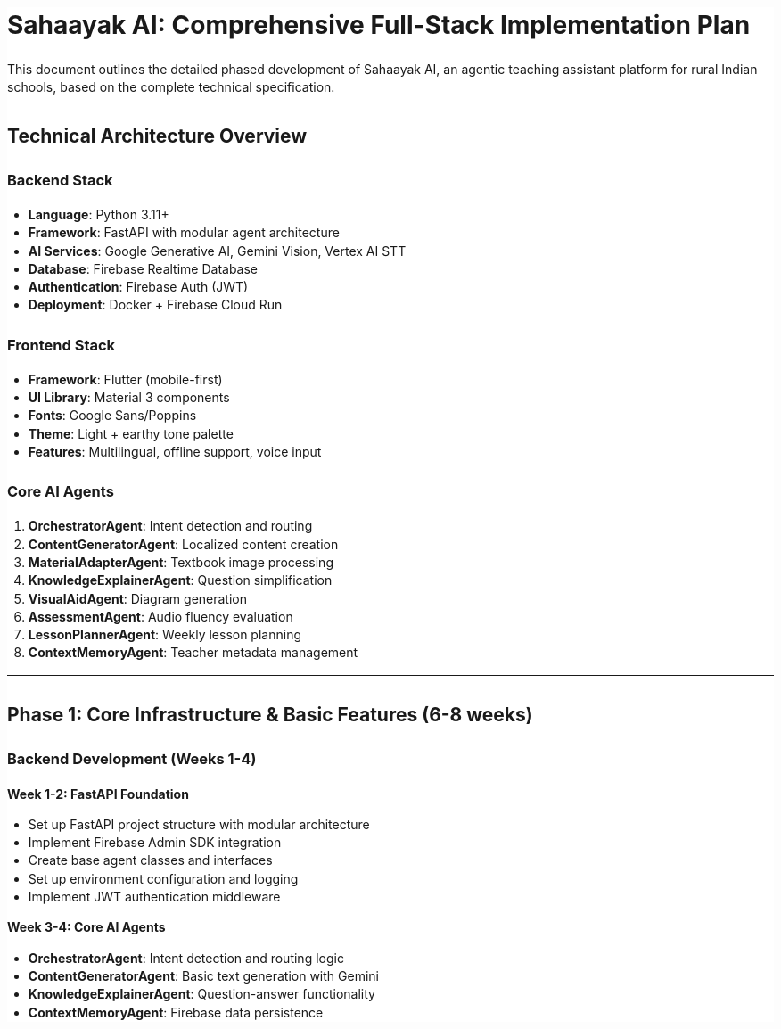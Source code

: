 # Sahaayak AI: Comprehensive Full-Stack Implementation Plan

This document outlines the detailed phased development of Sahaayak AI, an agentic teaching assistant platform for rural Indian schools, based on the complete technical specification.

## Technical Architecture Overview

### Backend Stack
- **Language**: Python 3.11+
- **Framework**: FastAPI with modular agent architecture
- **AI Services**: Google Generative AI, Gemini Vision, Vertex AI STT
- **Database**: Firebase Realtime Database
- **Authentication**: Firebase Auth (JWT)
- **Deployment**: Docker + Firebase Cloud Run

### Frontend Stack
- **Framework**: Flutter (mobile-first)
- **UI Library**: Material 3 components
- **Fonts**: Google Sans/Poppins
- **Theme**: Light + earthy tone palette
- **Features**: Multilingual, offline support, voice input

### Core AI Agents
1. **OrchestratorAgent**: Intent detection and routing
2. **ContentGeneratorAgent**: Localized content creation
3. **MaterialAdapterAgent**: Textbook image processing
4. **KnowledgeExplainerAgent**: Question simplification
5. **VisualAidAgent**: Diagram generation
6. **AssessmentAgent**: Audio fluency evaluation
7. **LessonPlannerAgent**: Weekly lesson planning
8. **ContextMemoryAgent**: Teacher metadata management

---

## Phase 1: Core Infrastructure & Basic Features (6-8 weeks)

### Backend Development (Weeks 1-4)

**Week 1-2: FastAPI Foundation**
- Set up FastAPI project structure with modular architecture
- Implement Firebase Admin SDK integration
- Create base agent classes and interfaces
- Set up environment configuration and logging
- Implement JWT authentication middleware

**Week 3-4: Core AI Agents**
- **OrchestratorAgent**: Intent detection and routing logic
- **ContentGeneratorAgent**: Basic text generation with Gemini
- **KnowledgeExplainerAgent**: Question-answer functionality
- **ContextMemoryAgent**: Firebase data persistence

